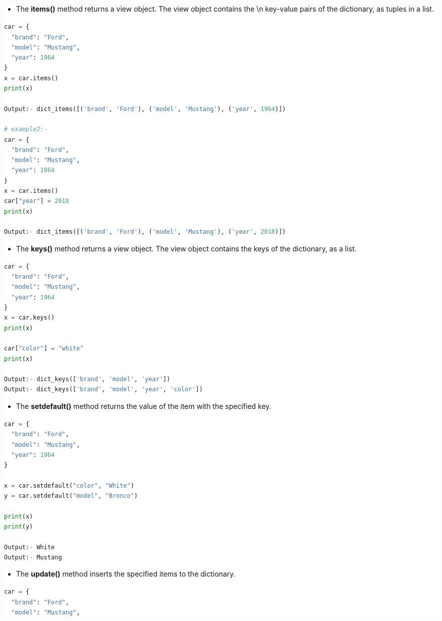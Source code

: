 * The **items()** method returns a view object. The view object contains the \n key-value pairs of the dictionary, as tuples in a list.
```python
car = {
  "brand": "Ford",
  "model": "Mustang",
  "year": 1964
}
x = car.items()
print(x)

Output:- dict_items([('brand', 'Ford'), ('model', 'Mustang'), ('year', 1964)])

# example2:- 
car = {
  "brand": "Ford",
  "model": "Mustang",
  "year": 1964
}
x = car.items()
car["year"] = 2018
print(x)

Output:- dict_items([('brand', 'Ford'), ('model', 'Mustang'), ('year', 2018)])
```
* The **keys()** method returns a view object. The view object contains the keys of the dictionary, as a list.
```python
car = {
  "brand": "Ford",
  "model": "Mustang",
  "year": 1964
}
x = car.keys()
print(x)

car["color"] = "white"
print(x)

Output:- dict_keys(['brand', 'model', 'year'])
Output:- dict_keys(['brand', 'model', 'year', 'color'])
```

* The **setdefault()** method returns the value of the item with the specified key.
```python
car = {
  "brand": "Ford",
  "model": "Mustang",
  "year": 1964
}

x = car.setdefault("color", "White")
y = car.setdefault("model", "Bronco")

print(x)
print(y)

Output:- White
Output:- Mustang
```
* The **update()** method inserts the specified items to the dictionary.
```python
car = {
  "brand": "Ford",
  "model": "Mustang",
```